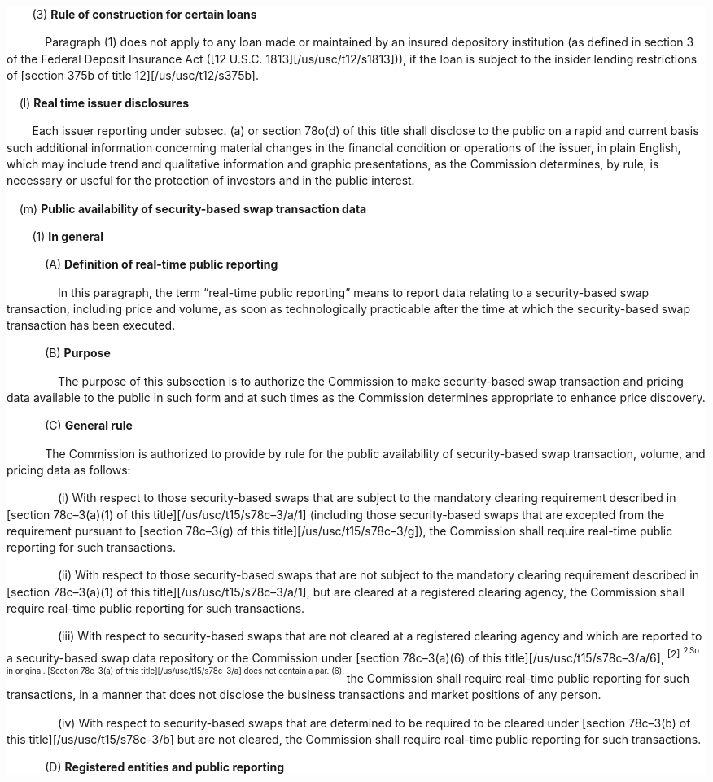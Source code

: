         (3) __Rule of construction for certain loans__ 

            Paragraph (1) does not apply to any loan made or maintained by an insured depository institution (as defined in section 3 of the Federal Deposit Insurance Act ([12 U.S.C. 1813][/us/usc/t12/s1813])), if the loan is subject to the insider lending restrictions of [section 375b of title 12][/us/usc/t12/s375b].

    (l) __Real time issuer disclosures__ 

        Each issuer reporting under subsec. (a) or section 78o(d) of this title shall disclose to the public on a rapid and current basis such additional information concerning material changes in the financial condition or operations of the issuer, in plain English, which may include trend and qualitative information and graphic presentations, as the Commission determines, by rule, is necessary or useful for the protection of investors and in the public interest.

    (m) __Public availability of security-based swap transaction data__ 

        (1) __In general__ 

            (A) __Definition of real-time public reporting__ 

                In this paragraph, the term “real-time public reporting” means to report data relating to a security-based swap transaction, including price and volume, as soon as technologically practicable after the time at which the security-based swap transaction has been executed.

            (B) __Purpose__ 

                The purpose of this subsection is to authorize the Commission to make security-based swap transaction and pricing data available to the public in such form and at such times as the Commission determines appropriate to enhance price discovery.

            (C) __General rule__ 

            The Commission is authorized to provide by rule for the public availability of security-based swap transaction, volume, and pricing data as follows:

                (i) With respect to those security-based swaps that are subject to the mandatory clearing requirement described in [section 78c–3(a)(1) of this title][/us/usc/t15/s78c–3/a/1] (including those security-based swaps that are excepted from the requirement pursuant to [section 78c–3(g) of this title][/us/usc/t15/s78c–3/g]), the Commission shall require real-time public reporting for such transactions.

                (ii) With respect to those security-based swaps that are not subject to the mandatory clearing requirement described in [section 78c–3(a)(1) of this title][/us/usc/t15/s78c–3/a/1], but are cleared at a registered clearing agency, the Commission shall require real-time public reporting for such transactions.

                (iii) With respect to security-based swaps that are not cleared at a registered clearing agency and which are reported to a security-based swap data repository or the Commission under [section 78c–3(a)(6) of this title][/us/usc/t15/s78c–3/a/6], <sup>\[2\]</sup>  <sup><sup> 2 So in original. [Section 78c–3(a) of this title][/us/usc/t15/s78c–3/a] does not contain a par. (6). </sup></sup>  the Commission shall require real-time public reporting for such transactions, in a manner that does not disclose the business transactions and market positions of any person.

                (iv) With respect to security-based swaps that are determined to be required to be cleared under [section 78c–3(b) of this title][/us/usc/t15/s78c–3/b] but are not cleared, the Commission shall require real-time public reporting for such transactions.

            (D) __Registered entities and public reporting__ 


[/us/usc/t15/s77a]: https://publicdocs.github.io/go/links?ns=uslm&ref=%2Fus%2Fusc%2Ft15%2Fs77a
[/us/usc/t15/s7201]: https://publicdocs.github.io/go/links?ns=uslm&ref=%2Fus%2Fusc%2Ft15%2Fs7201
[/us/usc/t15/s7219]: https://publicdocs.github.io/go/links?ns=uslm&ref=%2Fus%2Fusc%2Ft15%2Fs7219
[/us/usc/t15/s80a–1]: https://publicdocs.github.io/go/links?ns=uslm&ref=%2Fus%2Fusc%2Ft15%2Fs80a%E2%80%931
[/us/usc/t43/s1629c/d/6]: https://publicdocs.github.io/go/links?ns=uslm&ref=%2Fus%2Fusc%2Ft43%2Fs1629c%2Fd%2F6
[/us/usc/t15/s78c/a/6]: https://publicdocs.github.io/go/links?ns=uslm&ref=%2Fus%2Fusc%2Ft15%2Fs78c%2Fa%2F6
[/us/usc/t15/s77a]: https://publicdocs.github.io/go/links?ns=uslm&ref=%2Fus%2Fusc%2Ft15%2Fs77a
[/us/usc/t15/s80a–1]: https://publicdocs.github.io/go/links?ns=uslm&ref=%2Fus%2Fusc%2Ft15%2Fs80a%E2%80%931
[/us/usc/t15/s77f/b]: https://publicdocs.github.io/go/links?ns=uslm&ref=%2Fus%2Fusc%2Ft15%2Fs77f%2Fb
[/us/usc/t15/s77f/b]: https://publicdocs.github.io/go/links?ns=uslm&ref=%2Fus%2Fusc%2Ft15%2Fs77f%2Fb
[/us/usc/t5/s553]: https://publicdocs.github.io/go/links?ns=uslm&ref=%2Fus%2Fusc%2Ft5%2Fs553
[/us/usc/t15/s77f/b]: https://publicdocs.github.io/go/links?ns=uslm&ref=%2Fus%2Fusc%2Ft15%2Fs77f%2Fb
[/us/usc/t5/s552]: https://publicdocs.github.io/go/links?ns=uslm&ref=%2Fus%2Fusc%2Ft5%2Fs552
